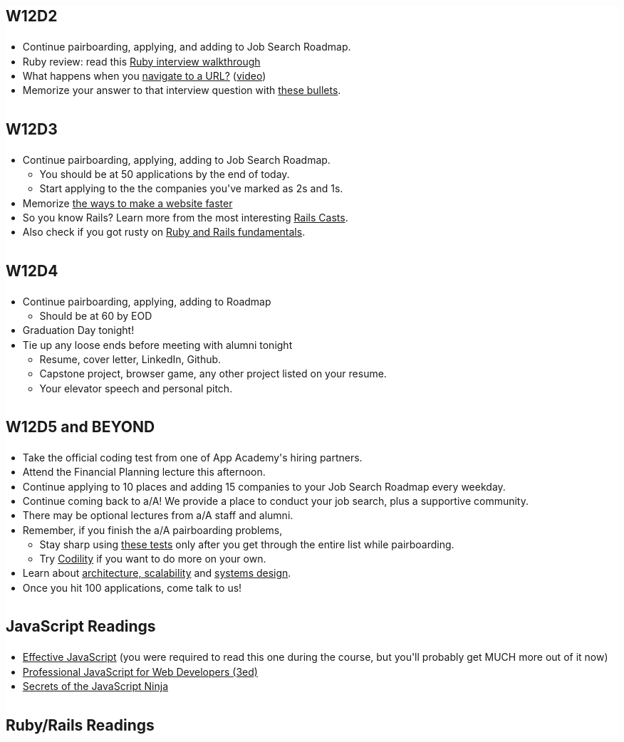 [ronnie-tips]: https://gist.github.com/ronnieftw/7907630469242f0999ea
[babiak-tips]: https://github.com/d-babiak/job-market-notes

[offer-negotiation]: ./negotiating/email-negotiations.md
[salary-data]: ./negotiating/salary-data.md
[hn-negotiation-article]: https://news.ycombinator.com/item?id=3289750
[Coursera]: https://www.coursera.org/course/algo


## W12D2
* Continue pairboarding, applying, and adding to Job Search Roadmap.
* Ruby review: read this [Ruby interview walkthrough][ruby-interview-walkthrough]
* What happens when you [navigate to a URL?][navigate-to-a-url] ([video][harvard-vid])
* Memorize your answer to that interview question with [these bullets][browser-navigation].

[ruby-interview-walkthrough]: https://gist.github.com/ryansobol/5252653
[navigate-to-a-url]: http://igoro.com/archive/what-really-happens-when-you-navigate-to-a-url/
[browser-navigation]: ./interview-prep/browser-navigation.md
[harvard-vid]: https://www.youtube.com/watch?v=8KuO4r5CHjM


## W12D3
* Continue pairboarding, applying, adding to Job Search Roadmap.
  * You should be at 50 applications by the end of today.
  * Start applying to the the companies you've marked as 2s and 1s.  
* Memorize [the ways to make a website faster][performance-cheat-sheet]
* So you know Rails? Learn more from the most interesting [Rails Casts][rails-casts].
* Also check if you got rusty on [Ruby and Rails fundamentals][rails-review].

[rails-casts]: ./further_readings/rails-casts-of-interest.md
[rails-review]: ./further_readings/review.md
[performance-cheat-sheet]: ./interview-prep/performance-cheat-sheet.md

## W12D4
* Continue pairboarding, applying, adding to Roadmap
  * Should be at 60 by EOD
* Graduation Day tonight!
* Tie up any loose ends before meeting with alumni tonight
  * Resume, cover letter, LinkedIn, Github.
  * Capstone project, browser game, any other project listed on your resume.
  * Your elevator speech and personal pitch.

## W12D5 and BEYOND
* Take the official coding test from one of App Academy's hiring partners.
* Attend the Financial Planning lecture this afternoon.  
* Continue applying to 10 places and adding 15 companies to your Job Search Roadmap every weekday.
* Continue coming back to a/A!  We provide a place to conduct your job search, plus a supportive community.
* There may be optional lectures from a/A staff and alumni.
* Remember, if you finish the a/A pairboarding problems,
    * Stay sharp using [these tests][algo-specs] only after you get
      through the entire list while pairboarding.
    * Try [Codility][codility] if you want to do more on your own.
* Learn about [architecture, scalability][hiredintech] and [systems design][systemsdesign].
* Once you hit 100 applications, come talk to us!

## JavaScript Readings
* [Effective JavaScript][effective-js] (you were required to read this one during the course, but you'll probably get MUCH more out of it now)
* [Professional JavaScript for Web Developers (3ed)][professional-js]
* [Secrets of the JavaScript Ninja][javascript-ninja]

[effective-js]: http://www.amazon.com/Effective-JavaScript-Specific-Software-Development/dp/0321812182
[professional-js]: http://www.wrox.com/WileyCDA/WroxTitle/Professional-JavaScript-for-Web-Developers-3rd-Edition.productCd-1118222199.html
[javascript-ninja]: http://www.amazon.com/Secrets-JavaScript-Ninja-John-Resig/dp/193398869X

## Ruby/Rails Readings


[jobberwocky]: http://progress.appacademy.io/jobberwocky
[interview-questions]: https://docs.google.com/a/appacademy.io/spreadsheet/ccc?key=0AnnoREts_wUydHN3UGZfbDZIME1VTEY3Y3pUNWpZZGc#gid=0
[pair-boarding-index]: ./interview-prep/pairboarding/index.md#index
[ny-tech-companies]: https://docs.google.com/a/appacademy.io/spreadsheet/ccc?key=0AnnoREts_wUydEk1Z25ER3V4aTdsWjlMRTVmWC1BU2c#gid=0
[bay-tech-companies]: https://docs.google.com/a/appacademy.io/spreadsheet/ccc?key=0AnnoREts_wUydFpJSVZLM25wdmc0Vk56UzEwUzJiY3c#gid=0
[resume]: ./self-presentation/resume.md
[cover-letter]: ./self-presentation/cover_letter.md
[portfolio]: ./self-presentation/portfolio.md
[code-intensive]: ./self-presentation/code_intensive.md
[browser-game]: ./self-presentation/browser_game.md
[readme]: ./self-presentation/example_readmes.md
[capstone-checklist]: https://github.com/appacademy/capstone-project-curriculum/blob/master/readings/capstone-checklist.md
[pair-boarding-curriculum]: ./interview-prep/pairboarding/index.md#index
[job-app-materials-reviews]: ./self-presentation/job_app_materials_reviews.md
[roadmap-template]: https://docs.google.com/a/appacademy.io/spreadsheets/d/11PUvMqG2h_9RFFp9h4xv34Uo5T0cOdrtOtEholVEHA4
[github-history]: https://github.com/appacademy/ruby-curriculum/blob/master/w1d5/git-fix-authorship.md#the-command
[personal-pitch]: ./self-presentation/personal-pitch.md
[what-software-engineers-do]: ./engineering-culture/software_engineer_work.md
[big-o]: ./interview-prep/big_o.md
[linkedin]: ./self-presentation/linkedin.md
[github]: ./self-presentation/github.md
[meetups]: ./engineering-culture/meetups.md
[job-boards]: ./mass-applying/job-boards.md
[shepherd]: http://github.hubspot.com/shepherd/docs/welcome/
[HackerRank]: https://www.hackerrank.com/
[Codility]: https://codility.com/
[algo-specs]: https://github.com/jaysonvirissimo/practice-thy-algorithms
[algorithms-curriculum]: https://github.com/appacademy/algorithms-curriculum
[codility]: https://codility.com/demo/train/
[job-search-etiquette]: ./self-presentation/job_search_etiquette.md
[typical-interview]: ./interview-prep/typical_interview.md
[good-questions]: ./self-presentation/good_questions.md
[text-only]: ./self-presentation/text-resume.md
[hackreactor-article]: http://venturebeat.com/2013/08/28/the-developers-guide-to-interviewing/?utm_source=feedburner&utm_medium=feed&utm_campaign=Feed%3A+Venturebeat+(VentureBeat)
[open-source-projects]: ./engineering-culture/open_source.md
[kanban]: ./interview-prep/kanban.md
[rails-antipatterns]: http://www.amazon.com/Rails-AntiPatterns-Refactoring-Addison-Wesley-Professional/dp/0321604814
[agile-web-dev]: http://pragprog.com/book/rails4/agile-web-development-with-rails
[metaprogramming]: http://www.amazon.com/Metaprogramming-Ruby-Program-Like-Pros/dp/1934356476
[rails-3-way]: http://www.amazon.com/Rails-Way-Addison-Wesley-Professional-Ruby/dp/0321601661
[crafting-rails-apps]: http://pragprog.com/book/jvrails/crafting-rails-applications
[rails-recipes]: http://pragprog.com/book/rr2/rails-recipes
[well-grounded-rubyist]: http://www.manning.com/black2/
[code combat]: https://codecombat.com/
[coderbyte]: http://coderbyte.com/
[codility]: https://codility.com/demo/train/
[code wars]: http://www.codewars.com/
[code-eval]: http://www.codeeval.com
[hackerrank]: https://www.hackerrank.com/
[talentbuddy]: http://www.talentbuddy.co/
[top-coder]: http://www.topcoder.com/
[blakerepo]: https://github.com/blakeembrey/code-problems
[project-euler]: https://projecteuler.net/
[rails-dev-questions]: https://gist.github.com/ryansobol/5252653
[interview-cake]: https://www.interviewcake.com/
[dailyprogrammer]: http://www.reddit.com/r/dailyprogrammer
[front-end-questions]: https://github.com/darcyclarke/Front-end-Developer-Interview-Questions
[coding-for-interviews]: http://codingforinterviews.com/
[programming praxis]: http://programmingpraxis.com/
[hiredintech]: http://www.hiredintech.com/system-design/
[systemsdesign]: further_readings/systems-design.md